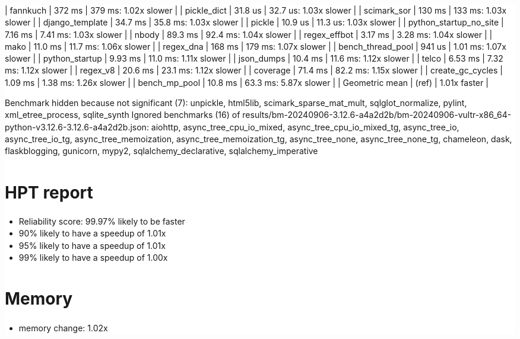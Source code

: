 | fannkuch                 | 372 ms                                                 | 379 ms: 1.02x slower                                   |
| pickle_dict              | 31.8 us                                                | 32.7 us: 1.03x slower                                  |
| scimark_sor              | 130 ms                                                 | 133 ms: 1.03x slower                                   |
| django_template          | 34.7 ms                                                | 35.8 ms: 1.03x slower                                  |
| pickle                   | 10.9 us                                                | 11.3 us: 1.03x slower                                  |
| python_startup_no_site   | 7.16 ms                                                | 7.41 ms: 1.03x slower                                  |
| nbody                    | 89.3 ms                                                | 92.4 ms: 1.04x slower                                  |
| regex_effbot             | 3.17 ms                                                | 3.28 ms: 1.04x slower                                  |
| mako                     | 11.0 ms                                                | 11.7 ms: 1.06x slower                                  |
| regex_dna                | 168 ms                                                 | 179 ms: 1.07x slower                                   |
| bench_thread_pool        | 941 us                                                 | 1.01 ms: 1.07x slower                                  |
| python_startup           | 9.93 ms                                                | 11.0 ms: 1.11x slower                                  |
| json_dumps               | 10.4 ms                                                | 11.6 ms: 1.12x slower                                  |
| telco                    | 6.53 ms                                                | 7.32 ms: 1.12x slower                                  |
| regex_v8                 | 20.6 ms                                                | 23.1 ms: 1.12x slower                                  |
| coverage                 | 71.4 ms                                                | 82.2 ms: 1.15x slower                                  |
| create_gc_cycles         | 1.09 ms                                                | 1.38 ms: 1.26x slower                                  |
| bench_mp_pool            | 10.8 ms                                                | 63.3 ms: 5.87x slower                                  |
| Geometric mean           | (ref)                                                  | 1.01x faster                                           |

Benchmark hidden because not significant (7): unpickle, html5lib, scimark_sparse_mat_mult, sqlglot_normalize, pylint, xml_etree_process, sqlite_synth
Ignored benchmarks (16) of results/bm-20240906-3.12.6-a4a2d2b/bm-20240906-vultr-x86_64-python-v3.12.6-3.12.6-a4a2d2b.json: aiohttp, async_tree_cpu_io_mixed, async_tree_cpu_io_mixed_tg, async_tree_io, async_tree_io_tg, async_tree_memoization, async_tree_memoization_tg, async_tree_none, async_tree_none_tg, chameleon, dask, flaskblogging, gunicorn, mypy2, sqlalchemy_declarative, sqlalchemy_imperative

# HPT report

- Reliability score: 99.97% likely to be faster
- 90% likely to have a speedup of 1.01x
- 95% likely to have a speedup of 1.01x
- 99% likely to have a speedup of 1.00x

# Memory
- memory change: 1.02x